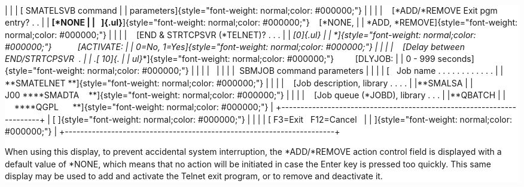 |                                                                      |
| [ SMATELSVB command                                                  | | parameters]{style="font-weight: normal;color: #000000;"}             |
|                                                                      |
|    [\*ADD/\*REMOVE Exit pgm entry? . .                               | | **[\*NONE                                                            |
|   ]{.ul}**]{style="font-weight: normal;color: #000000;"}    [\*NONE, | | \*ADD, \*REMOVE]{style="font-weight: normal;color: #000000;"}        |
|                                                                      |
|    [END & STRTCPSVR (\*TELNET)? . . .                                | | **[0]{.ul}*                                                          |
| *]{style="font-weight: normal;color: #000000;"}           [ACTIVATE: | | 0=No, 1=Yes]{style="font-weight: normal;color: #000000;"}            |
|                                                                      |
|    [Delay between END/STRTCPSVR  .                                   | | .**[ 10]{.                                                          |
| ul}**]{style="font-weight: normal;color: #000000;"}         [DLYJOB: | | 0 - 999 seconds]{style="font-weight: normal;color: #000000;"}        |
|                                                                      |
|                                                                      |
|                                                                      |
|  SBMJOB command parameters                                           |
|                                                                      |
| [   Job name . . . . . . . . . . . .                                 | | **SMATELNET **]{style="font-weight: normal;color: #000000;"}         |
|                                                                      |
|    [Job description, library . . . .                                 | |**SMALSA                                                             |
| J00 ****SMADTA    **]{style="font-weight: normal;color: #000000;"} |
|                                                                      |
|    [Job queue (\*JOBD), library . . .                                | |**QBATCH                                                             |
|     ****QGPL      **]{style="font-weight: normal;color: #000000;"} |
+----------------------------------------------------------------------+
| [ ]{style="font-weight: normal;color: #000000;"}                     | |                                                                      |
| [ F3=Exit   F12=Cancel                                               | | ]{style="font-weight: normal;color: #000000;"}                       |
+----------------------------------------------------------------------+

When using this display, to prevent accidental system interruption, the
\*ADD/\*REMOVE action control field is displayed with a default value of
\*NONE, which means that no action will be initiated in case the Enter
key is pressed too quickly. This same display may be used to add and
activate the Telnet exit program, or to remove and deactivate it.
